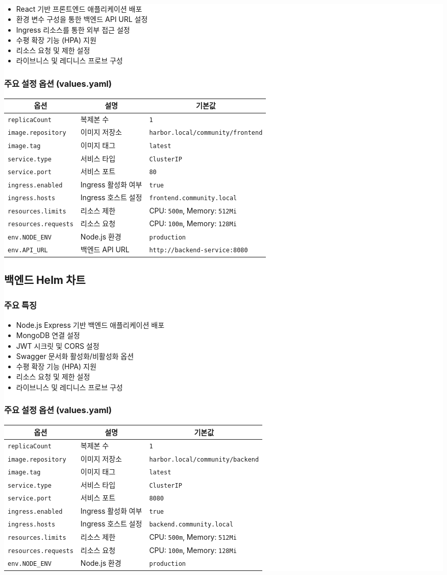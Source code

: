 - React 기반 프론트엔드 애플리케이션 배포
- 환경 변수 구성을 통한 백엔드 API URL 설정
- Ingress 리소스를 통한 외부 접근 설정
- 수평 확장 기능 (HPA) 지원
- 리소스 요청 및 제한 설정
- 라이브니스 및 레디니스 프로브 구성

### 주요 설정 옵션 (values.yaml)

| 옵션 | 설명 | 기본값 |
|------|------|--------|
| `replicaCount` | 복제본 수 | `1` |
| `image.repository` | 이미지 저장소 | `harbor.local/community/frontend` |
| `image.tag` | 이미지 태그 | `latest` |
| `service.type` | 서비스 타입 | `ClusterIP` |
| `service.port` | 서비스 포트 | `80` |
| `ingress.enabled` | Ingress 활성화 여부 | `true` |
| `ingress.hosts` | Ingress 호스트 설정 | `frontend.community.local` |
| `resources.limits` | 리소스 제한 | CPU: `500m`, Memory: `512Mi` |
| `resources.requests` | 리소스 요청 | CPU: `100m`, Memory: `128Mi` |
| `env.NODE_ENV` | Node.js 환경 | `production` |
| `env.API_URL` | 백엔드 API URL | `http://backend-service:8080` |

## 백엔드 Helm 차트

### 주요 특징

- Node.js Express 기반 백엔드 애플리케이션 배포
- MongoDB 연결 설정
- JWT 시크릿 및 CORS 설정
- Swagger 문서화 활성화/비활성화 옵션
- 수평 확장 기능 (HPA) 지원
- 리소스 요청 및 제한 설정
- 라이브니스 및 레디니스 프로브 구성

### 주요 설정 옵션 (values.yaml)

| 옵션 | 설명 | 기본값 |
|------|------|--------|
| `replicaCount` | 복제본 수 | `1` |
| `image.repository` | 이미지 저장소 | `harbor.local/community/backend` |
| `image.tag` | 이미지 태그 | `latest` |
| `service.type` | 서비스 타입 | `ClusterIP` |
| `service.port` | 서비스 포트 | `8080` |
| `ingress.enabled` | Ingress 활성화 여부 | `true` |
| `ingress.hosts` | Ingress 호스트 설정 | `backend.community.local` |
| `resources.limits` | 리소스 제한 | CPU: `500m`, Memory: `512Mi` |
| `resources.requests` | 리소스 요청 | CPU: `100m`, Memory: `128Mi` |
| `env.NODE_ENV` | Node.js 환경 | `production` |